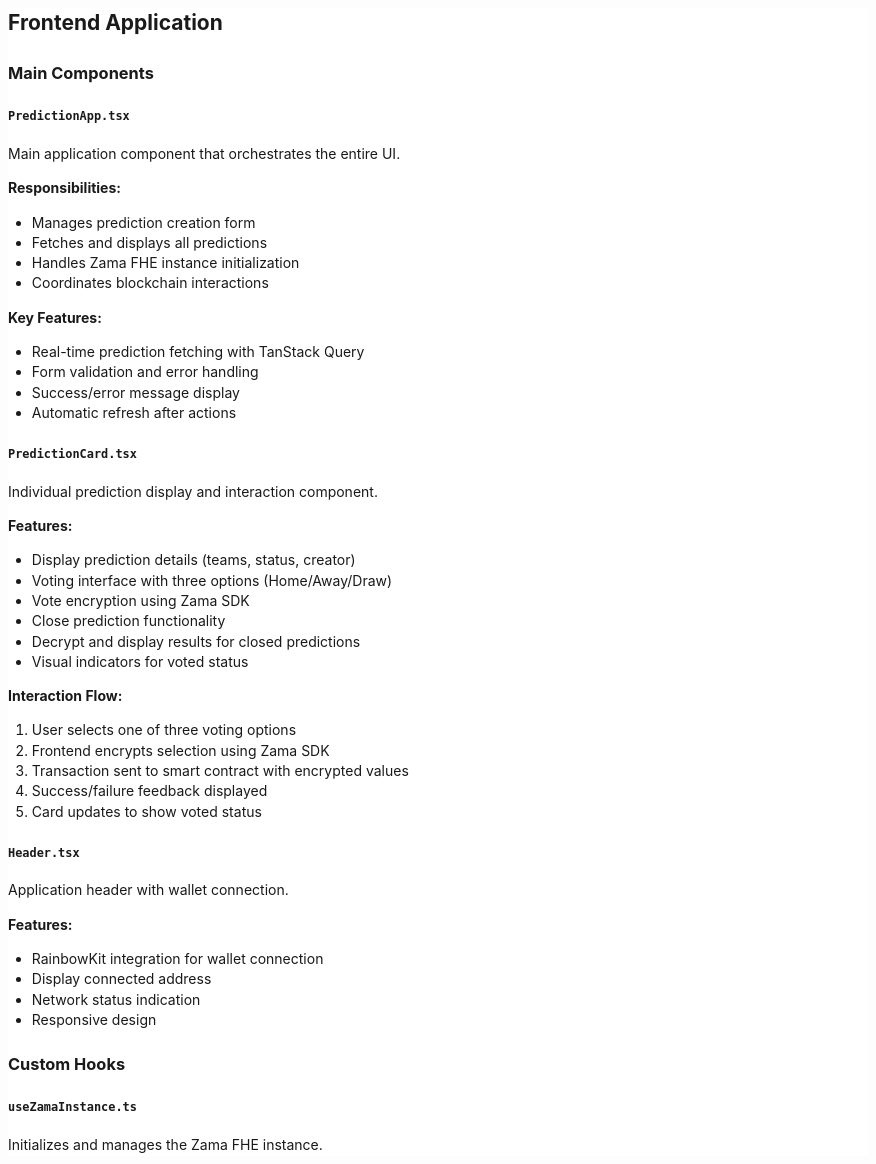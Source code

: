 ## Frontend Application

### Main Components

#### `PredictionApp.tsx`

Main application component that orchestrates the entire UI.

**Responsibilities:**
- Manages prediction creation form
- Fetches and displays all predictions
- Handles Zama FHE instance initialization
- Coordinates blockchain interactions

**Key Features:**
- Real-time prediction fetching with TanStack Query
- Form validation and error handling
- Success/error message display
- Automatic refresh after actions

#### `PredictionCard.tsx`

Individual prediction display and interaction component.

**Features:**
- Display prediction details (teams, status, creator)
- Voting interface with three options (Home/Away/Draw)
- Vote encryption using Zama SDK
- Close prediction functionality
- Decrypt and display results for closed predictions
- Visual indicators for voted status

**Interaction Flow:**
1. User selects one of three voting options
2. Frontend encrypts selection using Zama SDK
3. Transaction sent to smart contract with encrypted values
4. Success/failure feedback displayed
5. Card updates to show voted status

#### `Header.tsx`

Application header with wallet connection.

**Features:**
- RainbowKit integration for wallet connection
- Display connected address
- Network status indication
- Responsive design

### Custom Hooks

#### `useZamaInstance.ts`

Initializes and manages the Zama FHE instance.
